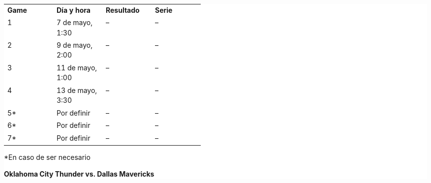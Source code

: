 <table dir="ltr" data-sheets-root="1"><colgroup><col width="100"> <col width="100"> <col width="100"> <col width="100"></colgroup><tbody><tr><td data-sheets-value="{&quot;1&quot;:2,&quot;2&quot;:&quot;Game&quot;}"><strong>Game</strong></td><td data-sheets-value="{&quot;1&quot;:2,&quot;2&quot;:&quot;Día y hora&quot;}"><strong>Día y hora</strong></td><td data-sheets-value="{&quot;1&quot;:2,&quot;2&quot;:&quot;Resultado&quot;}"><strong>Resultado</strong></td><td data-sheets-value="{&quot;1&quot;:2,&quot;2&quot;:&quot;Serie&quot;}"><strong>Serie</strong></td></tr><tr><td data-sheets-value="{&quot;1&quot;:3,&quot;3&quot;:1}">1</td><td data-sheets-value="{&quot;1&quot;:3,&quot;3&quot;:45416}" data-sheets-numberformat="{&quot;1&quot;:5,&quot;2&quot;:&quot;d\&quot; de \&quot;mmmm&quot;,&quot;3&quot;:1}">7 de mayo, 1:30</td><td data-sheets-value="{&quot;1&quot;:2,&quot;2&quot;:&quot;-&quot;}">–</td><td data-sheets-value="{&quot;1&quot;:2,&quot;2&quot;:&quot;-&quot;}">–</td></tr><tr><td data-sheets-value="{&quot;1&quot;:3,&quot;3&quot;:2}">2</td><td data-sheets-value="{&quot;1&quot;:3,&quot;3&quot;:45418}" data-sheets-numberformat="{&quot;1&quot;:5,&quot;2&quot;:&quot;d\&quot; de \&quot;mmmm&quot;,&quot;3&quot;:1}">9 de mayo, 2:00</td><td data-sheets-value="{&quot;1&quot;:2,&quot;2&quot;:&quot;-&quot;}">–</td><td data-sheets-value="{&quot;1&quot;:2,&quot;2&quot;:&quot;-&quot;}">–</td></tr><tr><td data-sheets-value="{&quot;1&quot;:3,&quot;3&quot;:3}">3</td><td data-sheets-value="{&quot;1&quot;:3,&quot;3&quot;:45422}" data-sheets-numberformat="{&quot;1&quot;:5,&quot;2&quot;:&quot;d\&quot; de \&quot;mmmm&quot;,&quot;3&quot;:1}">11 de mayo, 1:00</td><td data-sheets-value="{&quot;1&quot;:2,&quot;2&quot;:&quot;-&quot;}">–</td><td data-sheets-value="{&quot;1&quot;:2,&quot;2&quot;:&quot;-&quot;}">–</td></tr><tr><td data-sheets-value="{&quot;1&quot;:3,&quot;3&quot;:4}">4</td><td data-sheets-value="{&quot;1&quot;:3,&quot;3&quot;:45424}" data-sheets-numberformat="{&quot;1&quot;:5,&quot;2&quot;:&quot;d\&quot; de \&quot;mmmm&quot;,&quot;3&quot;:1}">13 de mayo, 3:30</td><td data-sheets-value="{&quot;1&quot;:2,&quot;2&quot;:&quot;-&quot;}">–</td><td data-sheets-value="{&quot;1&quot;:2,&quot;2&quot;:&quot;-&quot;}">–</td></tr><tr><td data-sheets-value="{&quot;1&quot;:2,&quot;2&quot;:&quot;5*&quot;}">5*</td><td data-sheets-value="{&quot;1&quot;:3,&quot;3&quot;:45426}" data-sheets-numberformat="{&quot;1&quot;:5,&quot;2&quot;:&quot;d\&quot; de \&quot;mmmm&quot;,&quot;3&quot;:1}">Por definir</td><td data-sheets-value="{&quot;1&quot;:2,&quot;2&quot;:&quot;-&quot;}">–</td><td data-sheets-value="{&quot;1&quot;:2,&quot;2&quot;:&quot;-&quot;}">–</td></tr><tr><td data-sheets-value="{&quot;1&quot;:2,&quot;2&quot;:&quot;6*&quot;}">6*</td><td data-sheets-value="{&quot;1&quot;:3,&quot;3&quot;:45428}" data-sheets-numberformat="{&quot;1&quot;:5,&quot;2&quot;:&quot;d\&quot; de \&quot;mmmm&quot;,&quot;3&quot;:1}">Por definir</td><td data-sheets-value="{&quot;1&quot;:2,&quot;2&quot;:&quot;-&quot;}">–</td><td data-sheets-value="{&quot;1&quot;:2,&quot;2&quot;:&quot;-&quot;}">–</td></tr><tr><td data-sheets-value="{&quot;1&quot;:2,&quot;2&quot;:&quot;7*&quot;}">7*</td><td data-sheets-value="{&quot;1&quot;:3,&quot;3&quot;:45431}" data-sheets-numberformat="{&quot;1&quot;:5,&quot;2&quot;:&quot;d\&quot; de \&quot;mmmm&quot;,&quot;3&quot;:1}">Por definir</td><td data-sheets-value="{&quot;1&quot;:2,&quot;2&quot;:&quot;-&quot;}">–</td><td data-sheets-value="{&quot;1&quot;:2,&quot;2&quot;:&quot;-&quot;}">–</td></tr></tbody></table>

\*En caso de ser necesario

**Oklahoma City Thunder vs. Dallas Mavericks**
